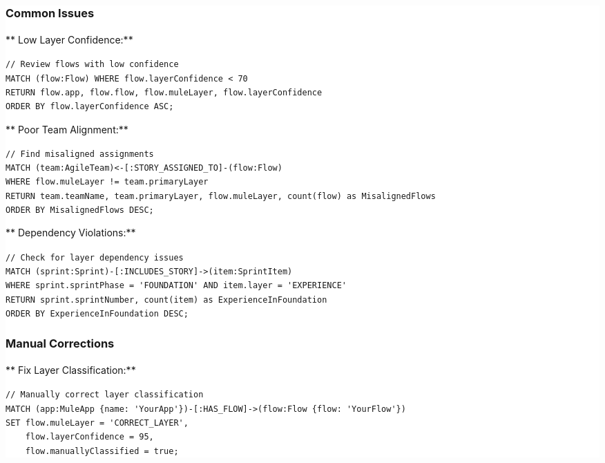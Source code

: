 ### Common Issues

** Low Layer Confidence:**
```cypher
// Review flows with low confidence
MATCH (flow:Flow) WHERE flow.layerConfidence < 70
RETURN flow.app, flow.flow, flow.muleLayer, flow.layerConfidence
ORDER BY flow.layerConfidence ASC;
```

** Poor Team Alignment:**
```cypher
// Find misaligned assignments
MATCH (team:AgileTeam)<-[:STORY_ASSIGNED_TO]-(flow:Flow)
WHERE flow.muleLayer != team.primaryLayer
RETURN team.teamName, team.primaryLayer, flow.muleLayer, count(flow) as MisalignedFlows
ORDER BY MisalignedFlows DESC;
```

** Dependency Violations:**
```cypher
// Check for layer dependency issues
MATCH (sprint:Sprint)-[:INCLUDES_STORY]->(item:SprintItem)
WHERE sprint.sprintPhase = 'FOUNDATION' AND item.layer = 'EXPERIENCE'
RETURN sprint.sprintNumber, count(item) as ExperienceInFoundation
ORDER BY ExperienceInFoundation DESC;
```

### Manual Corrections

** Fix Layer Classification:**
```cypher
// Manually correct layer classification
MATCH (app:MuleApp {name: 'YourApp'})-[:HAS_FLOW]->(flow:Flow {flow: 'YourFlow'})
SET flow.muleLayer = 'CORRECT_LAYER',
    flow.layerConfidence = 95,
    flow.manuallyClassified = true;
```